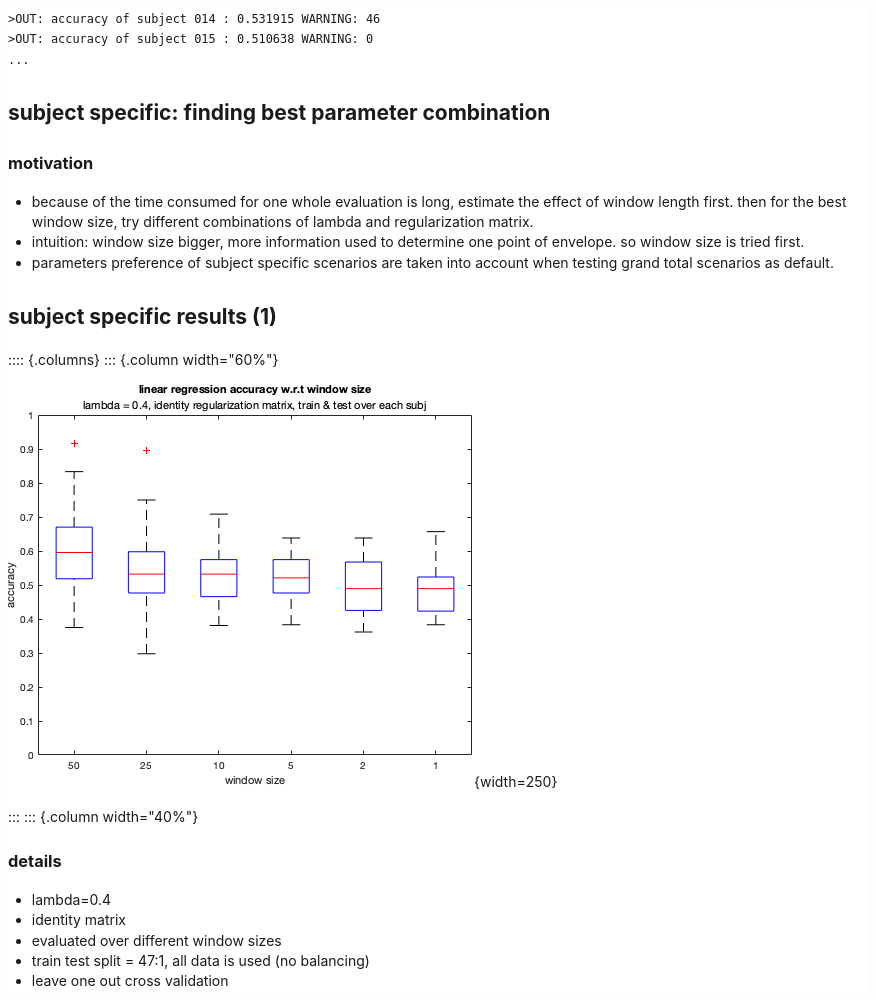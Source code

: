 ```txt
>OUT: accuracy of subject 014 : 0.531915 WARNING: 46
>OUT: accuracy of subject 015 : 0.510638 WARNING: 0
...
```

## subject specific: finding best parameter combination

### motivation

- because of the time consumed for one whole evaluation is long, estimate the effect of window length first. then for the best window size, try different combinations of lambda and regularization matrix.
- intuition: window size bigger, more information used to determine one point of envelope. so window size is tried first.
- parameters preference of subject specific scenarios are taken into account when testing grand total scenarios as default.

## subject specific results (1)

:::: {.columns}
::: {.column width="60%"}

![accuracy over different window sizes](./0_Images/lr_lmbd_04_matrix_id_subj.bmp){width=250}

:::
::: {.column width="40%"}

### details

- lambda=0.4
- identity matrix
- evaluated over different window sizes
- train test split = 47:1, all data is used (no balancing)
- leave one out cross validation
